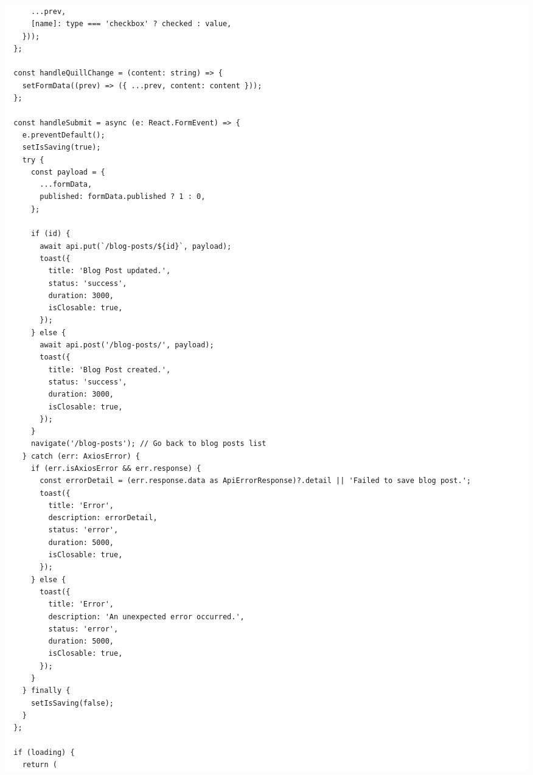 ```
      ...prev,
      [name]: type === 'checkbox' ? checked : value,
    }));
  };

  const handleQuillChange = (content: string) => {
    setFormData((prev) => ({ ...prev, content: content }));
  };

  const handleSubmit = async (e: React.FormEvent) => {
    e.preventDefault();
    setIsSaving(true);
    try {
      const payload = {
        ...formData,
        published: formData.published ? 1 : 0,
      };

      if (id) {
        await api.put(`/blog-posts/${id}`, payload);
        toast({
          title: 'Blog Post updated.',
          status: 'success',
          duration: 3000,
          isClosable: true,
        });
      } else {
        await api.post('/blog-posts/', payload);
        toast({
          title: 'Blog Post created.',
          status: 'success',
          duration: 3000,
          isClosable: true,
        });
      }
      navigate('/blog-posts'); // Go back to blog posts list
    } catch (err: AxiosError) {
      if (err.isAxiosError && err.response) {
        const errorDetail = (err.response.data as ApiErrorResponse)?.detail || 'Failed to save blog post.';
        toast({
          title: 'Error',
          description: errorDetail,
          status: 'error',
          duration: 5000,
          isClosable: true,
        });
      } else {
        toast({
          title: 'Error',
          description: 'An unexpected error occurred.',
          status: 'error',
          duration: 5000,
          isClosable: true,
        });
      }
    } finally {
      setIsSaving(false);
    }
  };

  if (loading) {
    return (
```